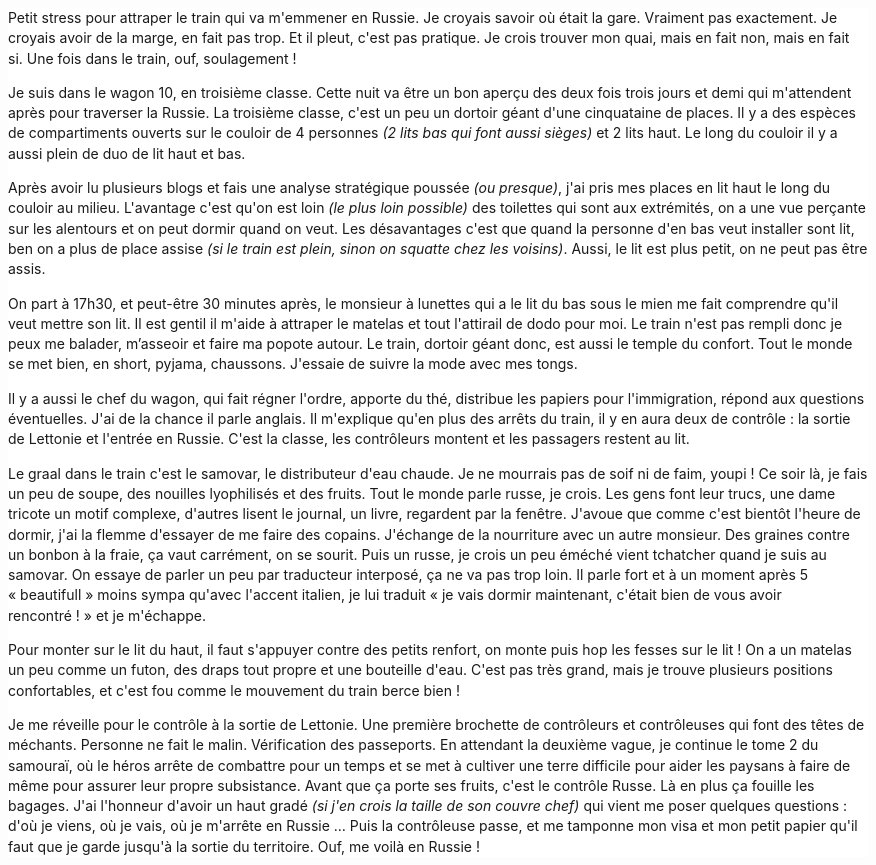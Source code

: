 Petit stress pour attraper le train qui va m'emmener en Russie. Je croyais savoir où était la gare. Vraiment pas exactement. Je croyais avoir de la marge, en fait pas trop. Et il pleut, c'est pas pratique. Je crois trouver mon quai, mais en fait non, mais en fait si. Une fois dans le train, ouf, soulagement !

Je suis dans le wagon 10, en troisième classe. Cette nuit va être un bon aperçu des deux fois trois jours et demi qui m'attendent après pour traverser la Russie. La troisième classe, c'est un peu un dortoir géant d'une cinquataine de places. Il y a des espèces de compartiments ouverts sur le couloir de 4 personnes <i>(2 lits bas qui font aussi sièges)</i> et 2 lits haut. Le long du couloir il y a aussi plein de duo de lit haut et bas.

Après avoir lu plusieurs blogs et fais une analyse stratégique poussée <i>(ou presque)</i>, j'ai pris mes places en lit haut le long du couloir au milieu. L'avantage c'est qu'on est loin <i>(le plus loin possible)</i> des toilettes qui sont aux extrémités, on a une vue perçante sur les alentours et on peut dormir quand on veut. Les désavantages c'est que quand la personne d'en bas veut installer sont lit, ben on a plus de place assise <i>(si le train est plein, sinon on squatte chez les voisins)</i>. Aussi, le lit est plus petit, on ne peut pas être assis.

On part à 17h30, et peut-être 30 minutes après, le monsieur à lunettes qui a le lit du bas sous le mien me fait comprendre qu'il veut mettre son lit. Il est gentil il m'aide à attraper le matelas et tout l'attirail de dodo pour moi. Le train n'est pas rempli donc je peux me balader, m’asseoir et faire ma popote autour. Le train, dortoir géant donc, est aussi le temple du confort. Tout le monde se met bien, en short, pyjama, chaussons. J'essaie de suivre la mode avec mes tongs.

Il y a aussi le chef du wagon, qui fait régner l'ordre, apporte du thé, distribue les papiers pour l'immigration, répond aux questions éventuelles. J'ai de la chance il parle anglais. Il m'explique qu'en plus des arrêts du train, il y en aura deux de contrôle : la sortie de Lettonie et l'entrée en Russie. C'est la classe, les contrôleurs montent et les passagers restent au lit.

Le graal dans le train c'est le samovar, le distributeur d'eau chaude. Je ne mourrais pas de soif ni de faim, youpi ! Ce soir là, je fais un peu de soupe, des nouilles lyophilisés et des fruits. Tout le monde parle russe, je crois. Les gens font leur trucs, une dame tricote un motif complexe, d'autres lisent le journal, un livre, regardent par la fenêtre. J'avoue que comme c'est bientôt l'heure de dormir, j'ai la flemme d'essayer de me faire des copains. J'échange de la nourriture avec un autre monsieur. Des graines contre un bonbon à la fraie, ça vaut carrément, on se sourit. Puis un russe, je crois un peu éméché vient tchatcher quand je suis au samovar. On essaye de parler un peu par traducteur interposé, ça ne va pas trop loin. Il parle fort et à un moment après 5 « beautifull » moins sympa qu'avec l'accent italien, je lui traduit « je vais dormir maintenant, c'était bien de vous avoir rencontré ! » et je m'échappe.

Pour monter sur le lit du haut, il faut s'appuyer contre des petits renfort, on monte puis hop les fesses sur le lit ! On a un matelas un peu comme un futon, des draps tout propre et une bouteille d'eau. C'est pas très grand, mais je trouve plusieurs positions confortables, et c'est fou comme le mouvement du train berce bien !

Je me réveille pour le contrôle à la sortie de Lettonie. Une première brochette de contrôleurs et contrôleuses qui font des têtes de méchants. Personne ne fait le malin. Vérification des passeports. En attendant la deuxième vague, je continue le tome 2 du samouraï, où le héros arrête de combattre pour un temps et se met à cultiver une terre difficile pour aider les paysans à faire de même pour assurer leur propre subsistance. Avant que ça porte ses fruits, c'est le contrôle Russe. Là en plus ça fouille les bagages. J'ai l'honneur d'avoir un haut gradé <i>(si j'en crois la taille de son couvre chef)</i> qui vient me poser quelques questions : d'où je viens, où je vais, où je m'arrête en Russie … Puis la contrôleuse passe, et me tamponne mon visa et mon petit papier qu'il faut que je garde jusqu'à la sortie du territoire. Ouf, me voilà en Russie !
